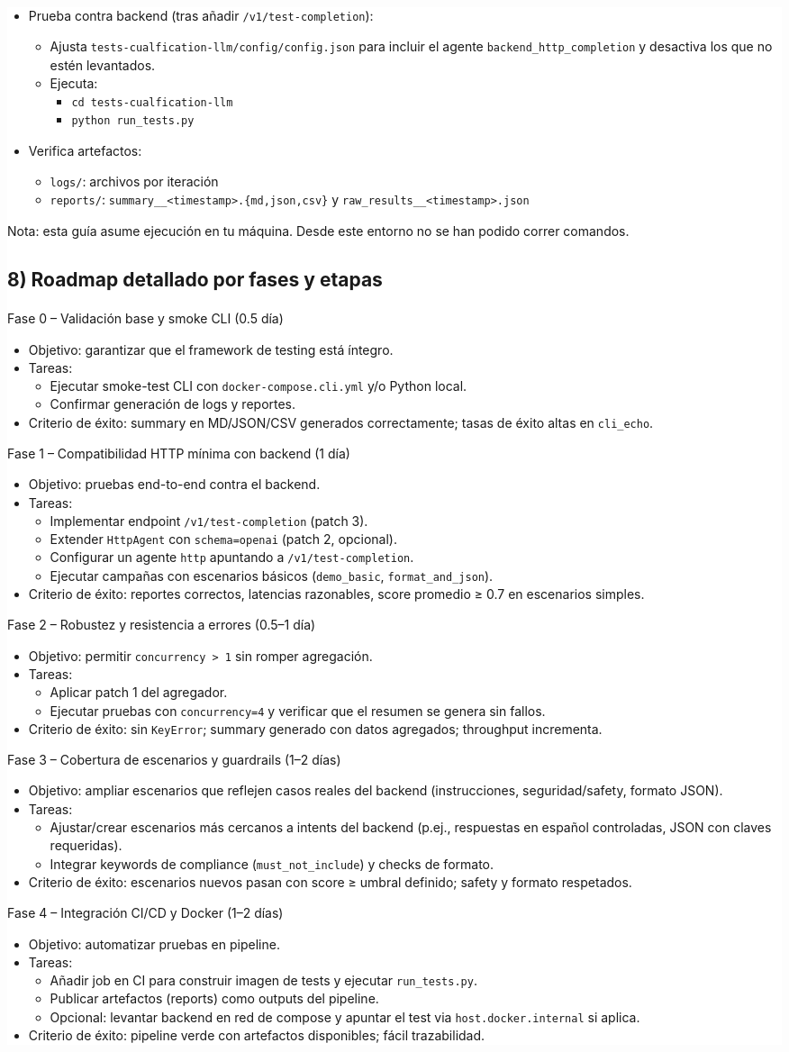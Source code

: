 - Prueba contra backend (tras añadir `/v1/test-completion`):
  - Ajusta `tests-cualfication-llm/config/config.json` para incluir el agente `backend_http_completion` y desactiva los que no estén levantados.
  - Ejecuta:
    - `cd tests-cualfication-llm`
    - `python run_tests.py`

- Verifica artefactos:
  - `logs/`: archivos por iteración
  - `reports/`: `summary__<timestamp>.{md,json,csv}` y `raw_results__<timestamp>.json`

Nota: esta guía asume ejecución en tu máquina. Desde este entorno no se han podido correr comandos.

## 8) Roadmap detallado por fases y etapas

Fase 0 – Validación base y smoke CLI (0.5 día)
- Objetivo: garantizar que el framework de testing está íntegro.
- Tareas:
  - Ejecutar smoke-test CLI con `docker-compose.cli.yml` y/o Python local.
  - Confirmar generación de logs y reportes.
- Criterio de éxito: summary en MD/JSON/CSV generados correctamente; tasas de éxito altas en `cli_echo`.

Fase 1 – Compatibilidad HTTP mínima con backend (1 día)
- Objetivo: pruebas end-to-end contra el backend.
- Tareas:
  - Implementar endpoint `/v1/test-completion` (patch 3).
  - Extender `HttpAgent` con `schema=openai` (patch 2, opcional).
  - Configurar un agente `http` apuntando a `/v1/test-completion`.
  - Ejecutar campañas con escenarios básicos (`demo_basic`, `format_and_json`).
- Criterio de éxito: reportes correctos, latencias razonables, score promedio ≥ 0.7 en escenarios simples.

Fase 2 – Robustez y resistencia a errores (0.5–1 día)
- Objetivo: permitir `concurrency > 1` sin romper agregación.
- Tareas:
  - Aplicar patch 1 del agregador.
  - Ejecutar pruebas con `concurrency=4` y verificar que el resumen se genera sin fallos.
- Criterio de éxito: sin `KeyError`; summary generado con datos agregados; throughput incrementa.

Fase 3 – Cobertura de escenarios y guardrails (1–2 días)
- Objetivo: ampliar escenarios que reflejen casos reales del backend (instrucciones, seguridad/safety, formato JSON).
- Tareas:
  - Ajustar/crear escenarios más cercanos a intents del backend (p.ej., respuestas en español controladas, JSON con claves requeridas).
  - Integrar keywords de compliance (`must_not_include`) y checks de formato.
- Criterio de éxito: escenarios nuevos pasan con score ≥ umbral definido; safety y formato respetados.

Fase 4 – Integración CI/CD y Docker (1–2 días)
- Objetivo: automatizar pruebas en pipeline.
- Tareas:
  - Añadir job en CI para construir imagen de tests y ejecutar `run_tests.py`.
  - Publicar artefactos (reports) como outputs del pipeline.
  - Opcional: levantar backend en red de compose y apuntar el test via `host.docker.internal` si aplica.
- Criterio de éxito: pipeline verde con artefactos disponibles; fácil trazabilidad.
